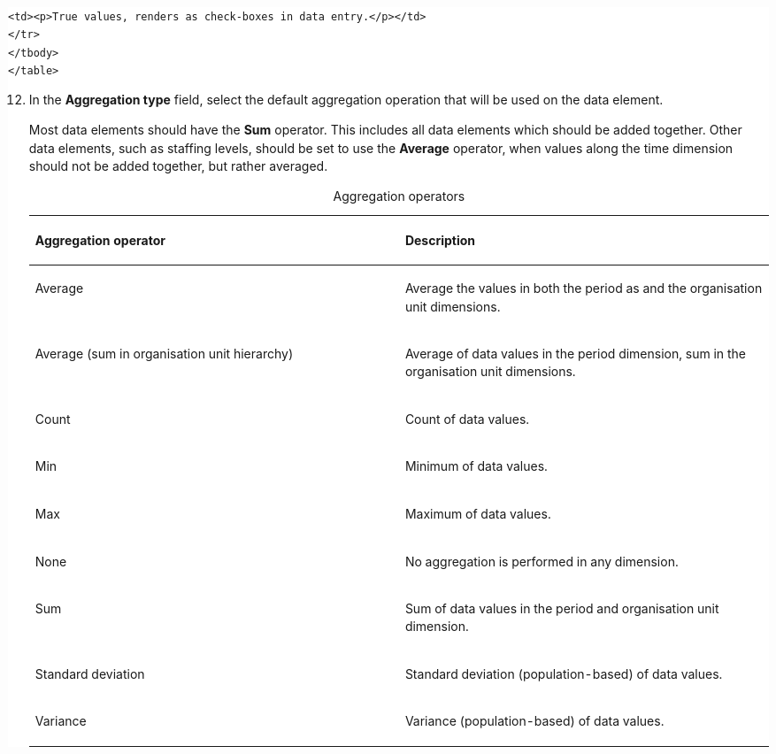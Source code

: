     <td><p>True values, renders as check-boxes in data entry.</p></td>
    </tr>
    </tbody>
    </table>

12. In the **Aggregation type** field, select the default aggregation
    operation that will be used on the data element.

    Most data elements should have the **Sum** operator. This includes
    all data elements which should be added together. Other data
    elements, such as staffing levels, should be set to use the
    **Average** operator, when values along the time dimension should
    not be added together, but rather averaged.

    <table>
    <caption>Aggregation operators</caption>
    <colgroup>
    <col style="width: 50%" />
    <col style="width: 50%" />
    </colgroup>
    <thead>
    <tr class="header">
    <th><p>Aggregation operator</p></th>
    <th><p>Description</p></th>
    </tr>
    </thead>
    <tbody>
    <tr class="odd">
    <td><p>Average</p></td>
    <td><p>Average the values in both the period as and the organisation unit dimensions.</p></td>
    </tr>
    <tr class="even">
    <td><p>Average (sum in organisation unit hierarchy)</p></td>
    <td><p>Average of data values in the period dimension, sum in the organisation unit dimensions.</p></td>
    </tr>
    <tr class="odd">
    <td><p>Count</p></td>
    <td><p>Count of data values.</p></td>
    </tr>
    <tr class="even">
    <td><p>Min</p></td>
    <td><p>Minimum of data values.</p></td>
    </tr>
    <tr class="odd">
    <td><p>Max</p></td>
    <td><p>Maximum of data values.</p></td>
    </tr>
    <tr class="even">
    <td><p>None</p></td>
    <td><p>No aggregation is performed in any dimension.</p></td>
    </tr>
    <tr class="odd">
    <td><p>Sum</p></td>
    <td><p>Sum of data values in the period and organisation unit dimension.</p></td>
    </tr>
    <tr class="even">
    <td><p>Standard deviation</p></td>
    <td><p>Standard deviation (population-based) of data values.</p></td>
    </tr>
    <tr class="odd">
    <td><p>Variance</p></td>
    <td><p>Variance (population-based) of data values.</p></td>
    </tr>
    </tbody>